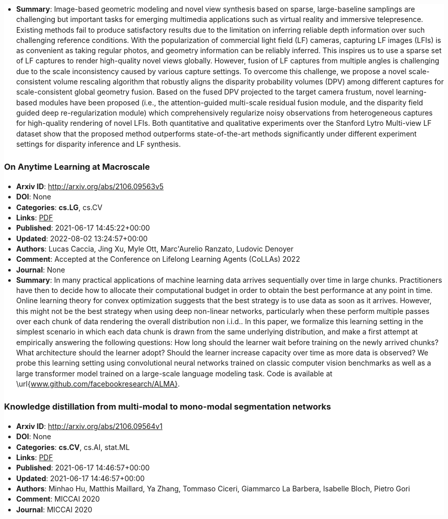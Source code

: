 - **Summary**: Image-based geometric modeling and novel view synthesis based on sparse, large-baseline samplings are challenging but important tasks for emerging multimedia applications such as virtual reality and immersive telepresence. Existing methods fail to produce satisfactory results due to the limitation on inferring reliable depth information over such challenging reference conditions. With the popularization of commercial light field (LF) cameras, capturing LF images (LFIs) is as convenient as taking regular photos, and geometry information can be reliably inferred. This inspires us to use a sparse set of LF captures to render high-quality novel views globally. However, fusion of LF captures from multiple angles is challenging due to the scale inconsistency caused by various capture settings. To overcome this challenge, we propose a novel scale-consistent volume rescaling algorithm that robustly aligns the disparity probability volumes (DPV) among different captures for scale-consistent global geometry fusion. Based on the fused DPV projected to the target camera frustum, novel learning-based modules have been proposed (i.e., the attention-guided multi-scale residual fusion module, and the disparity field guided deep re-regularization module) which comprehensively regularize noisy observations from heterogeneous captures for high-quality rendering of novel LFIs. Both quantitative and qualitative experiments over the Stanford Lytro Multi-view LF dataset show that the proposed method outperforms state-of-the-art methods significantly under different experiment settings for disparity inference and LF synthesis.



### On Anytime Learning at Macroscale
- **Arxiv ID**: http://arxiv.org/abs/2106.09563v5
- **DOI**: None
- **Categories**: **cs.LG**, cs.CV
- **Links**: [PDF](http://arxiv.org/pdf/2106.09563v5)
- **Published**: 2021-06-17 14:45:22+00:00
- **Updated**: 2022-08-02 13:24:57+00:00
- **Authors**: Lucas Caccia, Jing Xu, Myle Ott, Marc'Aurelio Ranzato, Ludovic Denoyer
- **Comment**: Accepted at the Conference on Lifelong Learning Agents (CoLLAs) 2022
- **Journal**: None
- **Summary**: In many practical applications of machine learning data arrives sequentially over time in large chunks. Practitioners have then to decide how to allocate their computational budget in order to obtain the best performance at any point in time. Online learning theory for convex optimization suggests that the best strategy is to use data as soon as it arrives. However, this might not be the best strategy when using deep non-linear networks, particularly when these perform multiple passes over each chunk of data rendering the overall distribution non i.i.d.. In this paper, we formalize this learning setting in the simplest scenario in which each data chunk is drawn from the same underlying distribution, and make a first attempt at empirically answering the following questions: How long should the learner wait before training on the newly arrived chunks? What architecture should the learner adopt? Should the learner increase capacity over time as more data is observed? We probe this learning setting using convolutional neural networks trained on classic computer vision benchmarks as well as a large transformer model trained on a large-scale language modeling task. Code is available at \url{www.github.com/facebookresearch/ALMA}.



### Knowledge distillation from multi-modal to mono-modal segmentation networks
- **Arxiv ID**: http://arxiv.org/abs/2106.09564v1
- **DOI**: None
- **Categories**: **cs.CV**, cs.AI, stat.ML
- **Links**: [PDF](http://arxiv.org/pdf/2106.09564v1)
- **Published**: 2021-06-17 14:46:57+00:00
- **Updated**: 2021-06-17 14:46:57+00:00
- **Authors**: Minhao Hu, Matthis Maillard, Ya Zhang, Tommaso Ciceri, Giammarco La Barbera, Isabelle Bloch, Pietro Gori
- **Comment**: MICCAI 2020
- **Journal**: MICCAI 2020